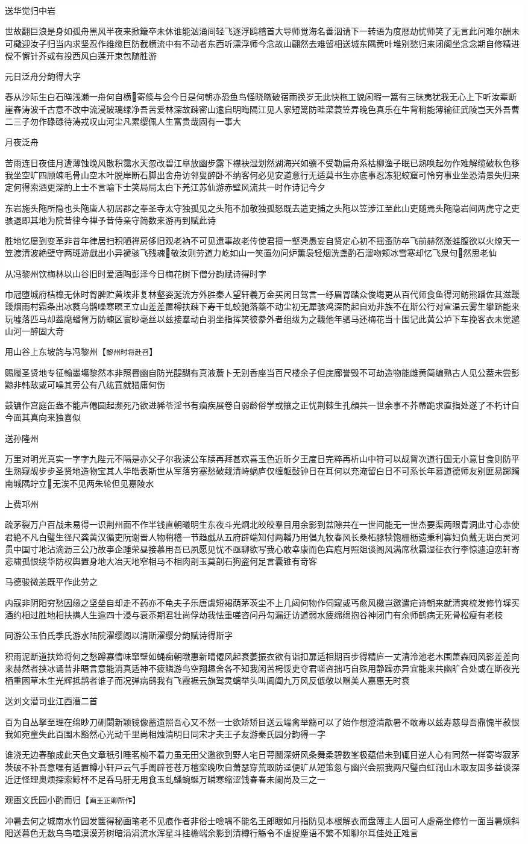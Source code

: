 送华觉归中岩  

世故翻巨浪是身如孤舟黑风半夜来掀簸卒未休谁能汹涌间轻飞逐浮鸥稽首大导师觉海名善泅请下一转语为度厯劫忧师笑了无言此问难尔酬未可檝迎汝子归当内求坚忍作维缆巨防截横流中有不动者东西听漂浮师今念故山翩然去难留相送城东隅黄叶堆别愁归来闭阁坐念念期自修精进傥不懈针芥或有投西风白莲开束包随胜游  

元日泛舟分韵得大字  

春从沙际生白石暎浅濑一舟何自横寄倐与会今日是何朝亦恐鱼鸟怪晓暾破宿雨换岁无此快柂工貌闲暇一篙有三昧夷犹我无心上下听汝辈断崖舂涛波千古意不改中流浸玻璃绿净吾苦爱林深故疎密山逺自明晦隔江见人家短篱防畦菜蓑笠弄晚色真乐在牛背稍能薄输征武陵岂天外吾曹二三子勿作碌碌待涛戎叹山河尘凡累缨佩人生富贵哉固有一事大  

月夜泛舟  

苦雨连日夜佳月遭薄蚀晚风散积霭水天忽改碧江臯放幽步露下襟袂湿划然湖海兴如骥不受勒扁舟系枯柳渔子眠已熟唤起勿作难解缆破秋色移我坐空旷四顾竦毛骨山空木叶脱岸断石脚出舍舟访邻叟醉卧不纳客何必见安道意行无适莫书生亦底事忍冻犯蛟窟可怜穷事业坐恐清景失归来定何得索酒更深酌上士不言喻下士笑局局太白下羌江苏仙游赤壁风流共一时作诗记今夕  

东岩施头陁所隐也头陁唐人初居郡之奉圣寺太守独孤见之头陁不加敬独孤怒既去遣吏捕之头陁以笠涉江至此山吏随焉头陁隐岩间两虎守之吏骇退即其地为院昔律今禅予昔侍亲守简数来游再到赋此诗  

胜地忆屡到变革非昔年律居扫积陋禅房侈旧观老衲不可见遗事故老传使君擅一壑凴愚妄自贤定心初不揺蚉防卒飞前赫然涨蛙腹欲以火燎天一笠渡清波絶壁守两斑游戱出小异褫骇飞残魂敬汝则劳道力屹如山一笑置勿问炉薫袅轻烟洗盏酌石溜吻颊冰雪寒却忆飞泉句然思老仙  

从冯黎州饮梅林以山谷旧时爱酒陶彭泽今日梅花树下僧分韵赋诗得时字  

巾冠堕城府桔橰无休时胷脾贮黄埃非复林壑姿涎流方外胜秦人望轩羲万金买闲日驾言一纾眉冐踏众俊塲更从百代师食鱼得河鲂熊蹯佐其滋靉靉烟雨村霜条出冰蕤乌鹊噪寒暝玊立山差差置樽扶疎下寿干虬蛟驰落蘂不动尘初无犀骇鸡深酌起自劝非族不在斯公行对宣温云雾生攀跻能来玩墟落匹马却葢麾蟠胷万防蝀区寰眇毫丝以兹接羣动白羽坐指挥笑彼豢外者组绂为之鞿他年驷马还梅花当十围记此黄公垆下车挽客衣未觉邈山河一醉固大竒  

用山谷上东坡韵与冯黎州【`黎州时将赴召`】  

赐履圣贤地专征翰墨塲黎然本非照昬幽自防光醍醐有真液薝卜无别香座当百尺楼余子但庑廊誉毁不可劫造物能雌黄简编熟古人见公葢未尝彭黥非韩敌或可噪其旁公有八纮罝就猎庸何伤  

鼓镛作宫庭缶盎不能声僊圆起濒死乃欲进豨苓淫书有痼疾展卷自弱龄俗学或攘之正忧荆棘生孔顔共一世余事不芥蔕跪求直指处遂了不朽计自今面其真向来独喜似  

送孙隆州  

万里对明光真实一字字九陛元不隔是亦父子尔我读公车牍再拜甚欢喜玉色近昕夕王度日完粹再析山中符可以觇胷次道行国无小意甘食则防平生熟窥觇步步圣贤地造物宝其人华皓表斯世从军落穷塞愁破觌清峙蜗庐仅缠躯鼔钟日在耳何以充淹留白日不可系长年慕道德师友别匪易踯躅南城隅竚立无涘不见两朱轮但见嘉陵水  

上费邛州  

疏茅裂万户百战未易得一识荆州面不作半钱直朝曦明生东夜斗光炯北皎皎羣目用余影到盆隙共在一世间能无一世杰要渠两眼青洞此寸心赤使君絶不凡白璧生径尺龚黄汉循吏阮谢晋人物稍稽一节趋戯从五府辟端知付两轓乃用倡九牧春风长桑柘豚犊饱栅枥遗秉利寡妇负戴无斑白灵河贯中国寸地沾滴沥三公乃故亊企踵荣昼接慕用吾已夙愿见忧不亟聊欲写我心敢幸康而色宾庖月照爼谈阁风满席秋霜湿征衣行李惊遽迫恋轩寄悲啸孤恨绕华防权舆置身地大冶天地窄相马不相肉剖玉莫剖石狗盗何足言囊锥有竒客  

马德骏微恙既平作此劳之  

内寇非阴阳穷愁因缘之坚垒自却走不药亦不龟夫子乐唐虞短褐荫茅茨尘不上几闼何物作伺窥或丐愈风檄岂邀遣疟诗朝来就清爽梳发修竹墀买酒约相过胜地相扶擕人生逾四十浸与衰苶期君壮尚俘劫我怯重嗟咨问丹勾漏迂访道弱水疲绵绵抱谷神闭门有余师鹤病无死骨松瘦有老枝  

同游公玉伯氏季氏游水陆院濯缨阁以清斯濯缨分韵赋诗得斯字  

积雨泥断道扶笻将何之愁蹲寡情味窜壁如蝇痴朝暾惠新晴僊风起衰萎振衣欲有诣扣扉适相期百步得精庐一丈清泠池老木围萧森囘风影差差向来赫然者挟冰诵昔非晤言意能消真适神不疲鳞游鸟空翔趣舍各不知我闲苦枵馁吏夺君嗟咨拙巧自殊用静躁亦异宜能来共幽旷合处或在斯夜光栖重囦草木生光辉抵鹊者谁子而况弹病鸱我有飞霞裾云旗驾灵螭举头叫阊阖九万风反低敬以赠美人嘉惠无时衰  

送刘文潜司业江西漕二首  

百为自丛拏至理在绵眇刀硎閟新颖镜像蓄遗照吾心又不然一士欲矫矫目送云端禽举觞可以了始作想澄清歊暑不敢毒以兹寿慈母吾鼎愧半菽恨我如宛童失此百围木豁然心光动千里尚相烛清明日同宋才夫王子友游秦氏园分韵得一字  

谁浇无边春酿成此天色文章秖引睡茗椀不着力虽无田父邀欲到野人宅日萼鬭深妍风条舞柔碧数峯极蕴借未到辄目逆人心有同然一样寄岑寂茅茨破不补吾意嘿有适置樽小轩戸云气手阖辟苍苍万檀栾晚吹自萧瑟穿荒取防迳便旷从短策忽与幽兴会照我两尺璧白虹润山木取友固多益谈深近迂怪理奥烦探索鲸杯不足呑马肝无用食玉虬蟠蜿蜒万鳞寒缩涩饯春春未阑尚及三之一  

观画文氏园小酌而归【`画王正卿所作`】  

冲暑去何之城南水竹园发箧得秘画笔老不见痕作者非俗士噞喁不能名王郎眼如月指防见本根解衣而盘薄主人固可人虚斋坐修竹一面当暑烦斜阳送暮色无数乌鸟喧漠漠芳树暗涓涓流水浑星斗挂檐端余影到清樽行觞令不虐捉麈语不繁不知聊尔耳佳处正难言  
